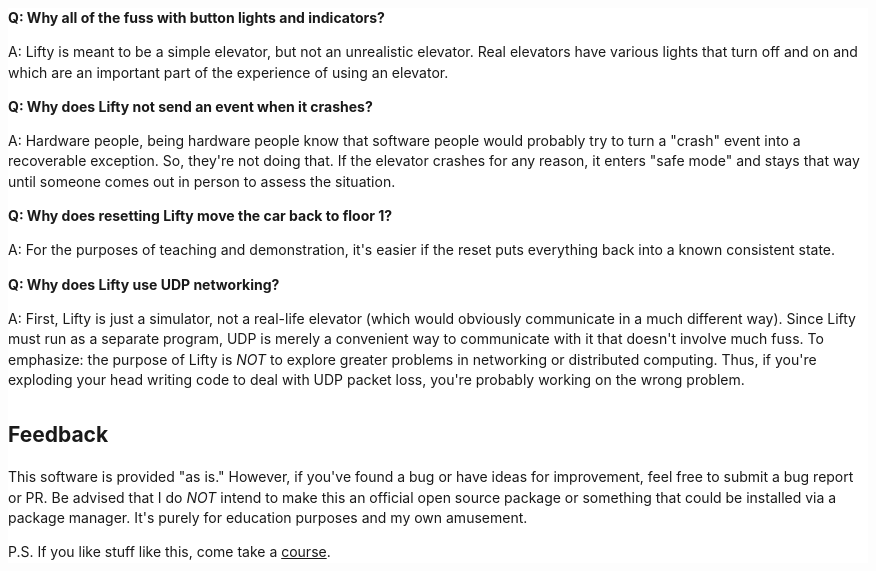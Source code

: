 **Q: Why all of the fuss with button lights and indicators?**

A: Lifty is meant to be a simple elevator, but not an unrealistic
elevator. Real elevators have various lights that turn off and on
and which are an important part of the experience of using an
elevator.

**Q: Why does Lifty not send an event when it crashes?**

A: Hardware people, being hardware people know that software
people would probably try to turn a "crash" event into a
recoverable exception.  So, they're not doing that.  If the elevator
crashes for any reason, it enters "safe mode" and stays that way 
until someone comes out in person to assess the situation.

**Q: Why does resetting Lifty move the car back to floor 1?**

A: For the purposes of teaching and demonstration, it's
easier if the reset puts everything back into a known consistent 
state.

**Q: Why does Lifty use UDP networking?**

A: First, Lifty is just a simulator, not a real-life elevator (which
would obviously communicate in a much different way).  Since Lifty
must run as a separate program, UDP is merely a convenient way to
communicate with it that doesn't involve much fuss.  To emphasize: the
purpose of Lifty is *NOT* to explore greater problems in networking or
distributed computing.  Thus, if you're exploding your head writing
code to deal with UDP packet loss, you're probably working on the
wrong problem.

## Feedback

This software is provided "as is."  However, if you've found a bug or
have ideas for improvement, feel free to submit a bug report or PR.
Be advised that I do *NOT* intend to make this an official open source
package or something that could be installed via a package manager. 
It's purely for education purposes and my own amusement.

P.S. If you like stuff like this, come take a [course](https://dabeaz.com/courses.html).
  

  














